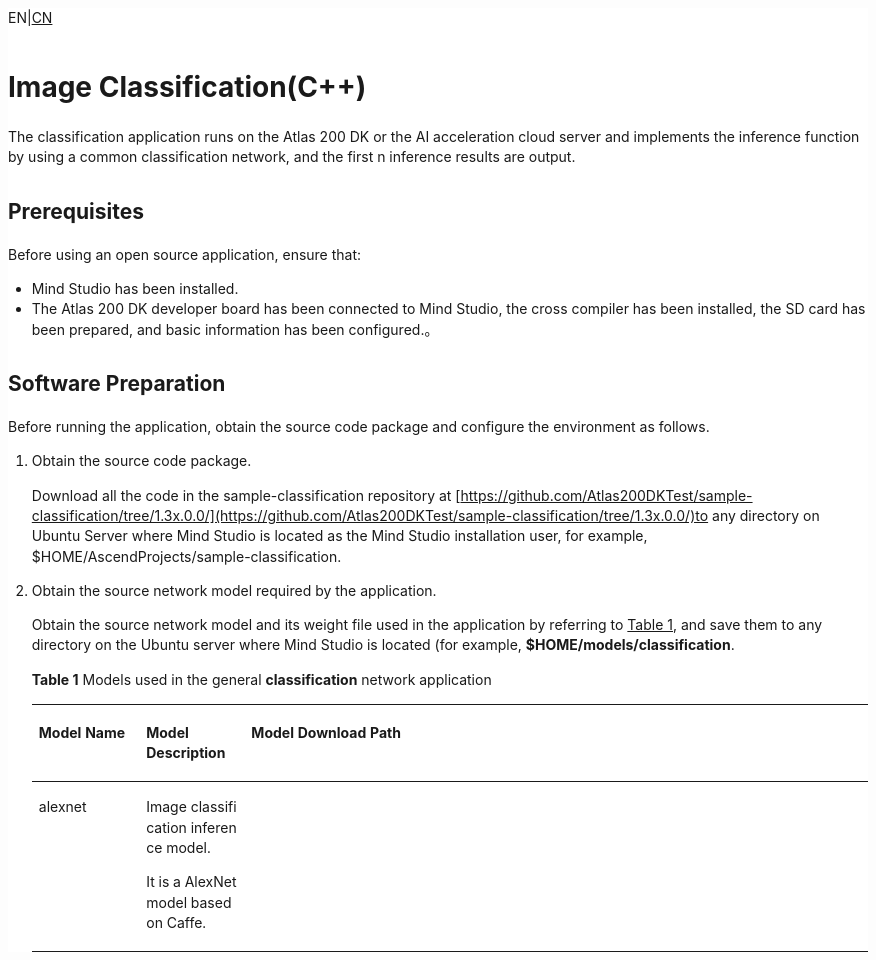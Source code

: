 EN|[CN](Readme.md)

# Image Classification(C++)<a name="ZH-CN_TOPIC_0208837235"></a>

The classification application runs on the Atlas 200 DK or the AI acceleration cloud server and implements the inference function by using a common classification network, and the first n inference results are output.

## Prerequisites<a name="zh-cn_topic_0203223265_section137245294533"></a>

Before using an open source application, ensure that:

-   Mind Studio  has been installed.
-   The Atlas 200 DK developer board has been connected to  Mind Studio, the cross compiler has been installed, the SD card has been prepared, and basic information has been configured.。

## Software Preparation<a name="zh-cn_topic_0203223265_section181111827718"></a>

Before running the application, obtain the source code package and configure the environment as follows.

1.   <a name="zh-cn_topic_0203223265_li953280133816"></a>  Obtain the source code package.

     Download all the code in the sample-classification repository at [https://github.com/Atlas200DKTest/sample-classification/tree/1.3x.0.0/](https://github.com/Atlas200DKTest/sample-classification/tree/1.3x.0.0/)to any directory on Ubuntu Server where  Mind Studio  is located as the  Mind Studio  installation user, for example, $HOME/AscendProjects/sample-classification.

2.  <a name="zh-cn_topic_0203223265_li29641938112018"></a>Obtain the source network model required by the application.

    Obtain the source network model and its weight file used in the application by referring to  [Table 1](#zh-cn_topic_0203223265_table1119094515272),  and save them to any directory on the Ubuntu server where  Mind Studio  is located (for example, **$HOME/models/classification**.

     **Table  1**  Models used in the general  **classification**  network application

    <a name="zh-cn_topic_0203223265_table1119094515272"></a>
    <table><thead align="left"><tr id="zh-cn_topic_0203223265_row677354502719"><th class="cellrowborder" valign="top" width="12.85%" id="mcps1.2.4.1.1"><p id="zh-cn_topic_0203223265_p167731845122717"><a name="zh-cn_topic_0203223265_p167731845122717"></a><a name="zh-cn_topic_0203223265_p167731845122717"></a>Model Name</p>
    </th>
    <th class="cellrowborder" valign="top" width="12.57%" id="mcps1.2.4.1.2"><p id="zh-cn_topic_0203223265_p277317459276"><a name="zh-cn_topic_0203223265_p277317459276"></a><a name="zh-cn_topic_0203223265_p277317459276"></a>Model Description</p>
    </th>
    <th class="cellrowborder" valign="top" width="74.58%" id="mcps1.2.4.1.3"><p id="zh-cn_topic_0203223265_p9773114512270"><a name="zh-cn_topic_0203223265_p9773114512270"></a><a name="zh-cn_topic_0203223265_p9773114512270"></a>Model Download Path</p>
    </th>
    </tr>
    </thead>
    <tbody><tr id="zh-cn_topic_0203223265_row3122314144215"><td class="cellrowborder" valign="top" width="12.85%" headers="mcps1.2.4.1.1 "><p id="zh-cn_topic_0203223265_p14407251134314"><a name="zh-cn_topic_0203223265_p14407251134314"></a><a name="zh-cn_topic_0203223265_p14407251134314"></a>alexnet</p>
    </td>
    <td class="cellrowborder" valign="top" width="12.57%" headers="mcps1.2.4.1.2 "><p id="zh-cn_topic_0203223265_p116141194720"><a name="zh-cn_topic_0203223265_p116141194720"></a><a name="zh-cn_topic_0203223265_p116141194720"></a>Image&nbsp;classification&nbsp;inference&nbsp;model.</p>
    <p id="zh-cn_topic_0203223265_p86191184712"><a name="zh-cn_topic_0203223265_p86191184712"></a><a name="zh-cn_topic_0203223265_p86191184712"></a>It is a AlexNet model based on Caffe.</p>
    </td>